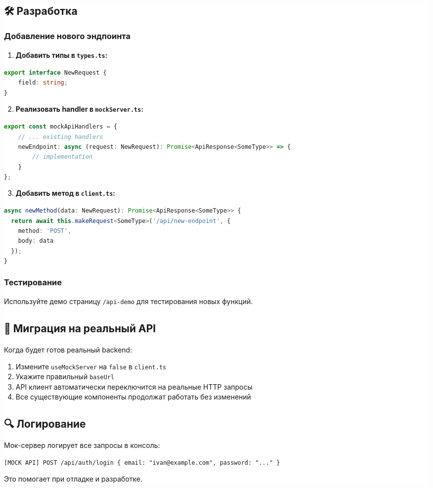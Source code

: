 ## 🛠️ Разработка

### Добавление нового эндпоинта

1. **Добавить типы в `types.ts`:**

```typescript
export interface NewRequest {
	field: string;
}
```

2. **Реализовать handler в `mockServer.ts`:**

```typescript
export const mockApiHandlers = {
	// ... existing handlers
	newEndpoint: async (request: NewRequest): Promise<ApiResponse<SomeType>> => {
		// implementation
	}
};
```

3. **Добавить метод в `client.ts`:**

```typescript
async newMethod(data: NewRequest): Promise<ApiResponse<SomeType>> {
  return await this.makeRequest<SomeType>('/api/new-endpoint', {
    method: 'POST',
    body: data
  });
}
```

### Тестирование

Используйте демо страницу `/api-demo` для тестирования новых функций.

## 📝 Миграция на реальный API

Когда будет готов реальный backend:

1. Измените `useMockServer` на `false` в `client.ts`
2. Укажите правильный `baseUrl`
3. API клиент автоматически переключится на реальные HTTP запросы
4. Все существующие компоненты продолжат работать без изменений

## 🔍 Логирование

Мок-сервер логирует все запросы в консоль:

```
[MOCK API] POST /api/auth/login { email: "ivan@example.com", password: "..." }
```

Это помогает при отладке и разработке.
